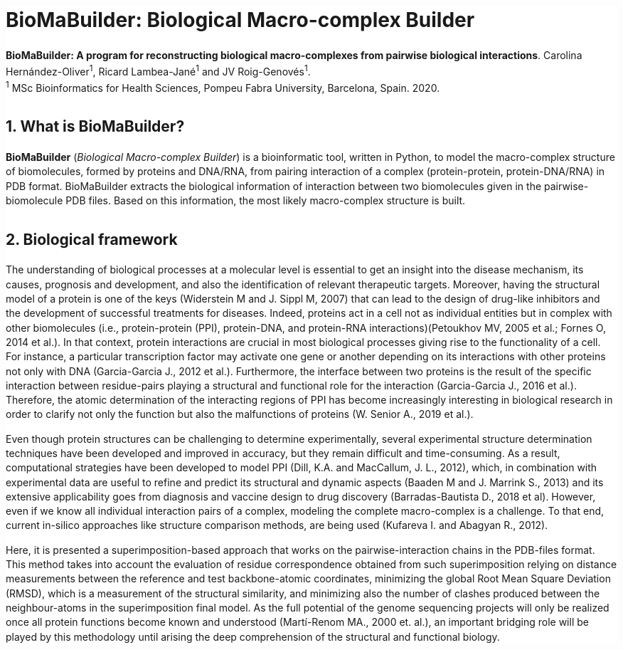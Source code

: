 # **BioMaBuilder: Biological Macro-complex Builder**
**BioMaBuilder: A program  for reconstructing biological macro-complexes from pairwise biological interactions**.
Carolina Hernández-Oliver<sup>1</sup>, Ricard Lambea-Jané<sup>1</sup> and JV Roig-Genovés<sup>1</sup>.                    
<sup>1</sup> MSc Bioinformatics for Health Sciences, Pompeu Fabra University, Barcelona, Spain. 2020.

## 1. What is BioMaBuilder?
**BioMaBuilder** (*Biological Macro-complex Builder*) is a bioinformatic tool, written in Python, to model the macro-complex structure of biomolecules, formed by proteins and DNA/RNA, from pairing interaction of a complex (protein-protein, protein-DNA/RNA) in PDB format.
BioMaBuilder extracts the biological information of interaction between two biomolecules given in the pairwise-biomolecule PDB files. Based on this information, the most likely macro-complex structure is built.

## 2. Biological framework
The understanding of biological processes at a molecular level is essential to get an insight into the disease mechanism, its causes, prognosis and development, and also the identification of relevant therapeutic targets. Moreover, having the structural model of a protein is one of the keys (Widerstein M and J. Sippl M, 2007) that can lead to the design of drug-like inhibitors and the development of successful treatments for diseases. Indeed, proteins act in a cell not as individual entities but in complex with other biomolecules (i.e., protein-protein (PPI), protein-DNA, and protein-RNA interactions)(Petoukhov MV, 2005 et al.; Fornes O, 2014 et al.). In that context, protein interactions are crucial in most biological processes giving rise to the functionality of a cell. For instance, a particular transcription factor may activate one gene or another depending on its interactions with other proteins not only with DNA (Garcia-Garcia J., 2012 et al.). Furthermore, the interface between two proteins is the result of the specific interaction between residue-pairs playing a structural and functional role for the interaction (Garcia-Garcia J., 2016 et al.). Therefore, the atomic determination of the interacting regions of PPI has become increasingly interesting in biological research in order to clarify not only the function but also the malfunctions of proteins (W. Senior A., 2019 et al.).

Even though protein structures can be challenging to determine experimentally, several experimental structure determination techniques have been developed and improved in accuracy, but they remain difficult and time-consuming. As a result, computational strategies have been developed to model PPI (Dill, K.A. and MacCallum, J. L., 2012), which, in combination with experimental data are useful to refine and predict its structural and dynamic aspects (Baaden M and J. Marrink S., 2013) and its extensive applicability goes from diagnosis and vaccine design to drug discovery (Barradas-Bautista D., 2018 et al). However, even if we know all individual interaction pairs of a complex, modeling the complete macro-complex is a challenge. To that end, current in-silico approaches like structure comparison methods, are being used (Kufareva I. and Abagyan R., 2012).

Here, it is presented a superimposition-based approach that works on the pairwise-interaction chains in the PDB-files format. This method takes into account the evaluation of residue correspondence obtained from such superimposition relying on distance measurements between the reference and test backbone-atomic coordinates, minimizing the global Root Mean Square Deviation (RMSD), which is a measurement of the structural similarity, and minimizing also the number of clashes produced between the neighbour-atoms in the superimposition final model. As the full potential of the genome sequencing projects will only be realized once all protein functions become known and understood (Martí-Renom MA., 2000 et. al.), an important bridging role will be played by this methodology until arising the deep comprehension of the structural and functional biology.
